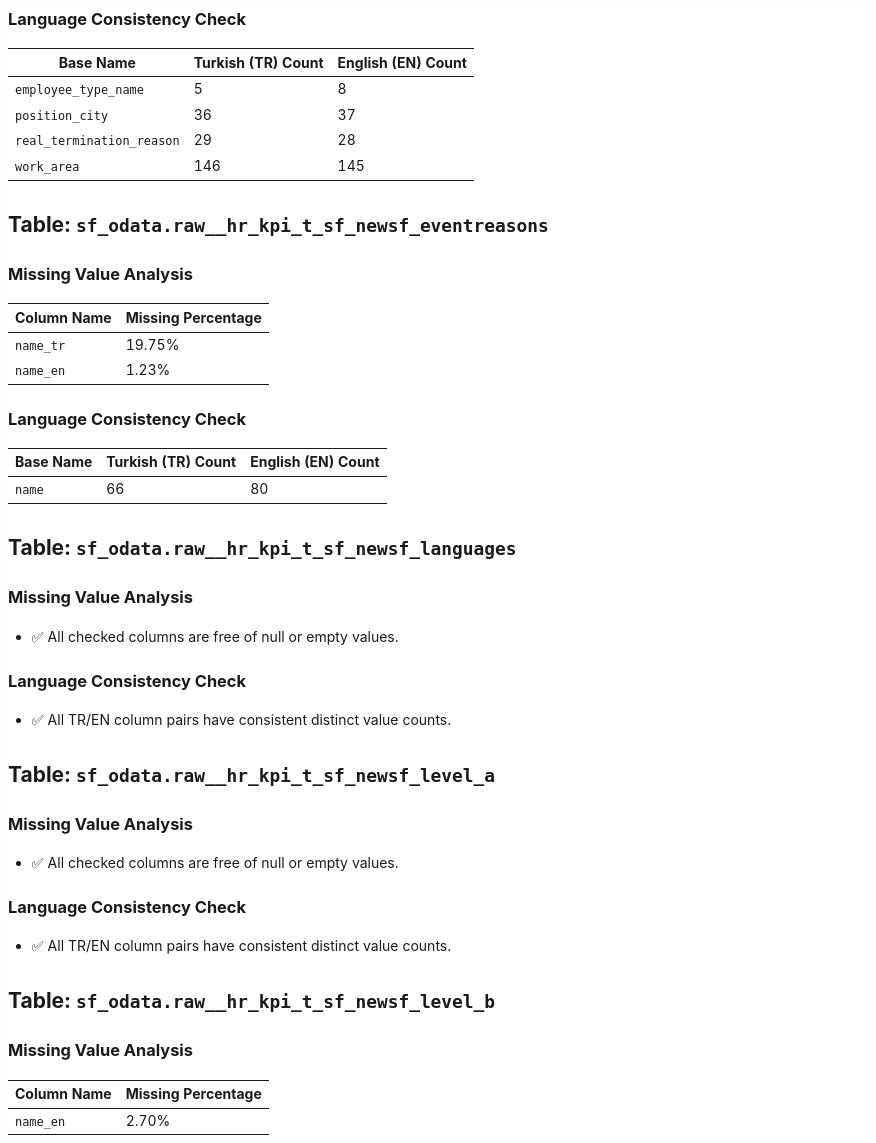 ### Language Consistency Check
| Base Name | Turkish (TR) Count | English (EN) Count |
|---|---|---|
| `employee_type_name` | 5 | 8 |
| `position_city` | 36 | 37 |
| `real_termination_reason` | 29 | 28 |
| `work_area` | 146 | 145 |

## Table: `sf_odata.raw__hr_kpi_t_sf_newsf_eventreasons`

### Missing Value Analysis
| Column Name | Missing Percentage |
|---|---|
| `name_tr` | 19.75% |
| `name_en` | 1.23% |

### Language Consistency Check
| Base Name | Turkish (TR) Count | English (EN) Count |
|---|---|---|
| `name` | 66 | 80 |

## Table: `sf_odata.raw__hr_kpi_t_sf_newsf_languages`

### Missing Value Analysis
- ✅ All checked columns are free of null or empty values.

### Language Consistency Check
- ✅ All TR/EN column pairs have consistent distinct value counts.

## Table: `sf_odata.raw__hr_kpi_t_sf_newsf_level_a`

### Missing Value Analysis
- ✅ All checked columns are free of null or empty values.

### Language Consistency Check
- ✅ All TR/EN column pairs have consistent distinct value counts.

## Table: `sf_odata.raw__hr_kpi_t_sf_newsf_level_b`

### Missing Value Analysis
| Column Name | Missing Percentage |
|---|---|
| `name_en` | 2.70% |
